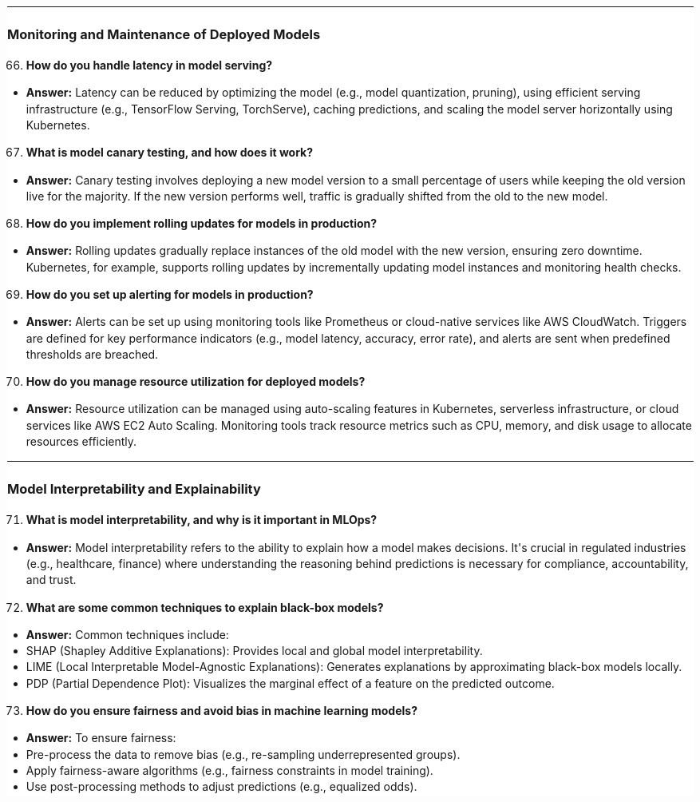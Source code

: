 ----------

### **Monitoring and Maintenance of Deployed Models**

66.  **How do you handle latency in model serving?**

-   **Answer:** Latency can be reduced by optimizing the model (e.g., model quantization, pruning), using efficient serving infrastructure (e.g., TensorFlow Serving, TorchServe), caching predictions, and scaling the model server horizontally using Kubernetes.

67.  **What is model canary testing, and how does it work?**

-   **Answer:** Canary testing involves deploying a new model version to a small percentage of users while keeping the old version live for the majority. If the new version performs well, traffic is gradually shifted from the old to the new model.

68.  **How do you implement rolling updates for models in production?**

-   **Answer:** Rolling updates gradually replace instances of the old model with the new version, ensuring zero downtime. Kubernetes, for example, supports rolling updates by incrementally updating model instances and monitoring health checks.

69.  **How do you set up alerting for models in production?**

-   **Answer:** Alerts can be set up using monitoring tools like Prometheus or cloud-native services like AWS CloudWatch. Triggers are defined for key performance indicators (e.g., model latency, accuracy, error rate), and alerts are sent when predefined thresholds are breached.

70.  **How do you manage resource utilization for deployed models?**

-   **Answer:** Resource utilization can be managed using auto-scaling features in Kubernetes, serverless infrastructure, or cloud services like AWS EC2 Auto Scaling. Monitoring tools track resource metrics such as CPU, memory, and disk usage to allocate resources efficiently.

----------

### **Model Interpretability and Explainability**

71.  **What is model interpretability, and why is it important in MLOps?**

-   **Answer:** Model interpretability refers to the ability to explain how a model makes decisions. It's crucial in regulated industries (e.g., healthcare, finance) where understanding the reasoning behind predictions is necessary for compliance, accountability, and trust.

72.  **What are some common techniques to explain black-box models?**

-   **Answer:** Common techniques include:
-   SHAP (Shapley Additive Explanations): Provides local and global model interpretability.
-   LIME (Local Interpretable Model-Agnostic Explanations): Generates explanations by approximating black-box models locally.
-   PDP (Partial Dependence Plot): Visualizes the marginal effect of a feature on the predicted outcome.

73.  **How do you ensure fairness and avoid bias in machine learning models?**

-   **Answer:** To ensure fairness:
-   Pre-process the data to remove bias (e.g., re-sampling underrepresented groups).
-   Apply fairness-aware algorithms (e.g., fairness constraints in model training).
-   Use post-processing methods to adjust predictions (e.g., equalized odds).
